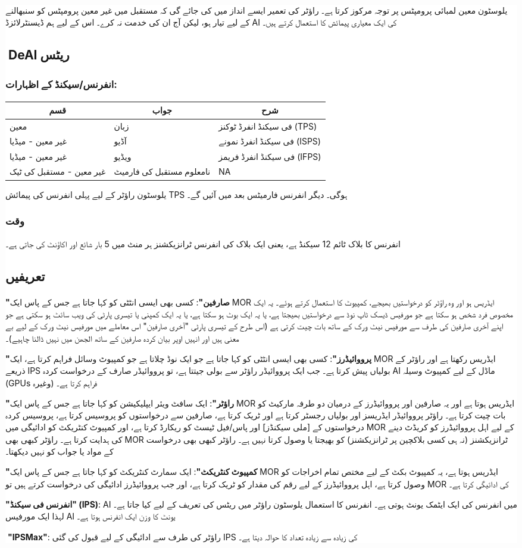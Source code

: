 یلوسٹون معین لمبائی پرومپٹس پر توجہ مرکوز کرتا ہے۔ راؤٹر کی تعمیر ایسے انداز میں کی جائے گی کہ مستقبل میں غیر معین پرومپٹس کو سنبھالنے کے لیے تیار ہو، لیکن آج ان کی خدمت نہ کرے۔ اس کے لیے ہم ڈیسنٹرلائزڈ AI کی ایک معیاری پیمائش کا استعمال کرتے ہیں۔

## &rlm; DeAI ریٹس

### انفرنس/سیکنڈ کے اظہارات:

| قسم | جواب | شرح |
|------|----------|------|
| معین | زبان | فی سیکنڈ انفرڈ ٹوکنز (TPS)|
| غیر معین - میڈیا | آڈیو | فی سیکنڈ انفرڈ نمونے (ISPS) |
| غیر معین - میڈیا | ویڈیو | فی سیکنڈ انفرڈ فریمز (IFPS) |
| غیر معین - مستقبل کی ٹیک | نامعلوم مستقبل کی فارمیٹ | NA |

یلوسٹون راؤٹر کے لیے پہلی انفرنس کی پیمائش TPS ہوگی۔ دیگر انفرنس فارمیٹس بعد میں آئیں گے۔

### وقت

انفرنس کا بلاک ٹائم 12 سیکنڈ ہے، یعنی ایک بلاک کی انفرنس ٹرانزیکشنز ہر منٹ میں 5 بار شائع اور اکاؤنٹ کی جاتی ہے۔

## تعریفیں

**"صارفین"**: کسی بھی ایسی انٹٹی کو کہا جاتا ہے جس کے پاس ایک MOR ایڈریس ہو اور وہ راؤٹر کو درخواستیں بھیجے، کمپیوٹ کا استعمال کرتے ہوئے۔ یہ ایک مخصوص فرد شخص ہو سکتا ہے جو مورفیس ڈیسک ٹاپ نوڈ سے درخواستیں بھیجتا ہے، یا یہ ایک بوٹ ہو سکتا ہے، یا یہ ایک کمپنی یا تیسری پارٹی کی ویب سائٹ ہو سکتی ہے جو اپنے آخری صارفین کی طرف سے مورفیس نیٹ ورک کے ساتھ بات چیت کرتی ہے (اس طرح کے تیسری پارٹی "آخری صارفین" اس معاملے میں مورفیس نیٹ ورک کے لیے بے معنی ہیں اور انہیں اوپر بیان کردہ صارفین کے ساتھ الجھن میں نہیں ڈالنا چاہیے)۔

**"پرووائیڈرز"**: کسی بھی ایسی انٹٹی کو کہا جاتا ہے جو ایک نوڈ چلاتا ہے جو کمپیوٹ وسائل فراہم کرتا ہے، ایک MOR ایڈریس رکھتا ہے اور راؤٹر کے ذریعے IPS بولیاں پیش کرتا ہے۔ جب ایک پرووائیڈر راؤٹر سے بولی جیتتا ہے، تو پرووائیڈر صارف کے درخواست کردہ AI ماڈل کے لیے کمپیوٹ وسیلہ (GPUs وغیرہ) فراہم کرتا ہے۔

**"راؤٹر"**: ایک سافٹ ویئر ایپلیکیشن کو کہا جاتا ہے جس کے پاس ایک MOR ایڈریس ہوتا ہے اور یہ صارفین اور پرووائیڈرز کے درمیان دو طرفہ مارکیٹ کو بات چیت کرتا ہے۔ راؤٹر پرووائیڈر ایڈریسز اور بولیاں رجسٹر کرتا ہے اور ٹریک کرتا ہے، صارفین سے درخواستوں کو پروسیس کرتا ہے، پروسیس کردہ درخواستوں کے [ملی سیکنڈز] اور پاس/فیل ٹیسٹ کو ریکارڈ کرتا ہے، اور کمپیوٹ کنٹریکٹ کو ادائیگی میں MOR کے لیے اہل پرووائیڈرز کو کریڈٹ دینے کی ہدایت کرتا ہے۔ راؤٹر کبھی بھی MOR ٹرانزیکشنز (نہ ہی کسی بلاکچین پر ٹرانزیکشنز) کو بھیجتا یا وصول کرتا نہیں ہے۔ راؤٹر کبھی بھی درخواست کے مواد یا جواب کو نہیں دیکھتا۔

**"کمپیوٹ کنٹریکٹ"**: ایک سمارٹ کنٹریکٹ کو کہا جاتا ہے جس کے پاس ایک MOR ایڈریس ہوتا ہے، یہ کمپیوٹ بکٹ کے لیے مختص تمام اخراجات کو وصول کرتا ہے، اہل پرووائیڈرز کے لیے رقم کی مقدار کو ٹریک کرتا ہے، اور جب پرووائیڈرز ادائیگی کی درخواست کرتے ہیں تو MOR کی ادائیگی کرتا ہے۔

**"انفرنس فی سیکنڈ" (IPS)**: AI میں انفرنس کی ایک ایٹمک یونٹ ہوتی ہے۔ انفرنس کا استعمال یلوسٹون راؤٹر میں ریٹس کی تعریف کے لیے کیا جاتا ہے۔ لہذا ایک مورفیس AI یونٹ کا وزن ایک انفرنس ہوتا ہے۔

&rlm; **"IPSMax"**: راؤٹر کی طرف سے ادائیگی کے لیے قبول کی گئی IPS کی زیادہ سے زیادہ تعداد کا حوالہ دیتا ہے۔
